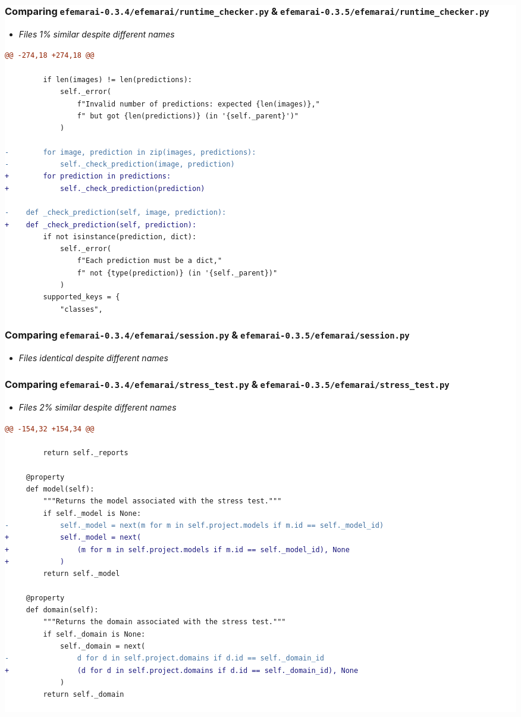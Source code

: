 ### Comparing `efemarai-0.3.4/efemarai/runtime_checker.py` & `efemarai-0.3.5/efemarai/runtime_checker.py`

 * *Files 1% similar despite different names*

```diff
@@ -274,18 +274,18 @@
 
         if len(images) != len(predictions):
             self._error(
                 f"Invalid number of predictions: expected {len(images)},"
                 f" but got {len(predictions)} (in '{self._parent}')"
             )
 
-        for image, prediction in zip(images, predictions):
-            self._check_prediction(image, prediction)
+        for prediction in predictions:
+            self._check_prediction(prediction)
 
-    def _check_prediction(self, image, prediction):
+    def _check_prediction(self, prediction):
         if not isinstance(prediction, dict):
             self._error(
                 f"Each prediction must be a dict,"
                 f" not {type(prediction)} (in '{self._parent})"
             )
         supported_keys = {
             "classes",
```

### Comparing `efemarai-0.3.4/efemarai/session.py` & `efemarai-0.3.5/efemarai/session.py`

 * *Files identical despite different names*

### Comparing `efemarai-0.3.4/efemarai/stress_test.py` & `efemarai-0.3.5/efemarai/stress_test.py`

 * *Files 2% similar despite different names*

```diff
@@ -154,32 +154,34 @@
 
         return self._reports
 
     @property
     def model(self):
         """Returns the model associated with the stress test."""
         if self._model is None:
-            self._model = next(m for m in self.project.models if m.id == self._model_id)
+            self._model = next(
+                (m for m in self.project.models if m.id == self._model_id), None
+            )
         return self._model
 
     @property
     def domain(self):
         """Returns the domain associated with the stress test."""
         if self._domain is None:
             self._domain = next(
-                d for d in self.project.domains if d.id == self._domain_id
+                (d for d in self.project.domains if d.id == self._domain_id), None
             )
         return self._domain
 
```